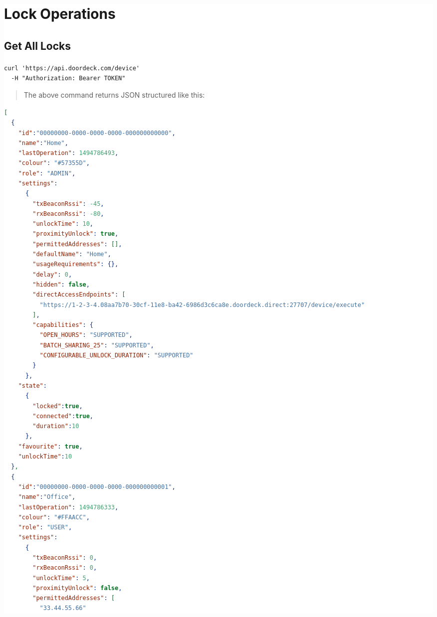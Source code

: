 # Lock Operations

## Get All Locks

```shell
curl 'https://api.doordeck.com/device'
  -H "Authorization: Bearer TOKEN"
```

> The above command returns JSON structured like this:

```json
[
  {
    "id":"00000000-0000-0000-0000-000000000000",
    "name":"Home",
    "lastOperation": 1494786493,
    "colour": "#57355D",
    "role": "ADMIN",
    "settings": 
      {
        "txBeaconRssi": -45,
        "rxBeaconRssi": -80,
        "unlockTime": 10,
        "proximityUnlock": true,
        "permittedAddresses": [],
        "defaultName": "Home",
        "usageRequirements": {},
        "delay": 0,
        "hidden": false,
        "directAccessEndpoints": [
          "https://1-2-3-4.08aa7b70-30cf-11e8-ba42-6986d3c6ca8e.doordeck.direct:27707/device/execute"
        ],
        "capabilities": {
          "OPEN_HOURS": "SUPPORTED",
          "BATCH_SHARING_25": "SUPPORTED",
          "CONFIGURABLE_UNLOCK_DURATION": "SUPPORTED"
        }
      },
    "state":
      {
        "locked":true,
        "connected":true,
        "duration":10
      },
    "favourite": true,
    "unlockTime":10
  },
  {
    "id":"00000000-0000-0000-0000-000000000001",
    "name":"Office",
    "lastOperation": 1494786333,
    "colour": "#FFAACC",
    "role": "USER",
    "settings": 
      {
        "txBeaconRssi": 0,
        "rxBeaconRssi": 0,
        "unlockTime": 5,
        "proximityUnlock": false,
        "permittedAddresses": [
          "33.44.55.66"
```